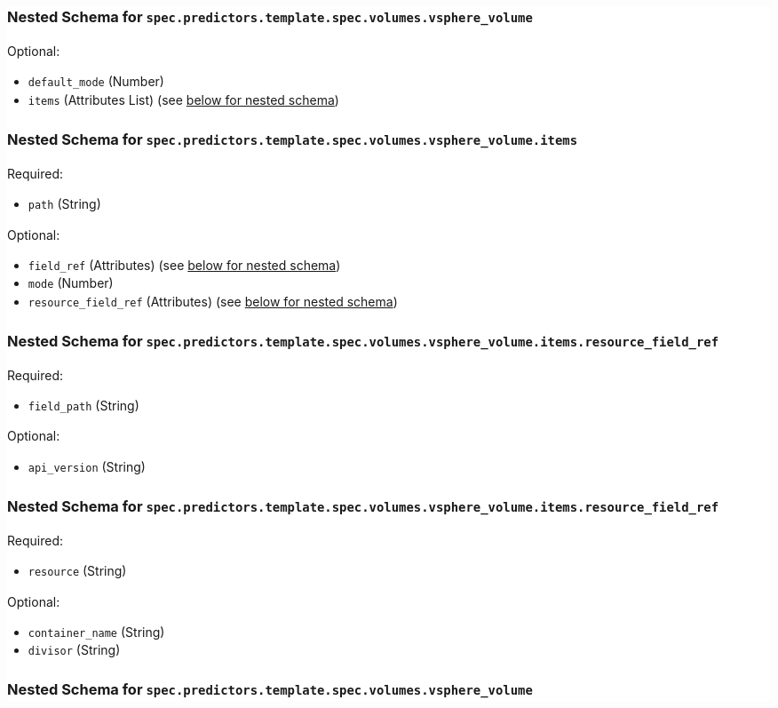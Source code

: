 

<a id="nestedatt--spec--predictors--template--spec--volumes--downward_api"></a>
### Nested Schema for `spec.predictors.template.spec.volumes.vsphere_volume`

Optional:

- `default_mode` (Number)
- `items` (Attributes List) (see [below for nested schema](#nestedatt--spec--predictors--template--spec--volumes--vsphere_volume--items))

<a id="nestedatt--spec--predictors--template--spec--volumes--vsphere_volume--items"></a>
### Nested Schema for `spec.predictors.template.spec.volumes.vsphere_volume.items`

Required:

- `path` (String)

Optional:

- `field_ref` (Attributes) (see [below for nested schema](#nestedatt--spec--predictors--template--spec--volumes--vsphere_volume--items--field_ref))
- `mode` (Number)
- `resource_field_ref` (Attributes) (see [below for nested schema](#nestedatt--spec--predictors--template--spec--volumes--vsphere_volume--items--resource_field_ref))

<a id="nestedatt--spec--predictors--template--spec--volumes--vsphere_volume--items--field_ref"></a>
### Nested Schema for `spec.predictors.template.spec.volumes.vsphere_volume.items.resource_field_ref`

Required:

- `field_path` (String)

Optional:

- `api_version` (String)


<a id="nestedatt--spec--predictors--template--spec--volumes--vsphere_volume--items--resource_field_ref"></a>
### Nested Schema for `spec.predictors.template.spec.volumes.vsphere_volume.items.resource_field_ref`

Required:

- `resource` (String)

Optional:

- `container_name` (String)
- `divisor` (String)




<a id="nestedatt--spec--predictors--template--spec--volumes--empty_dir"></a>
### Nested Schema for `spec.predictors.template.spec.volumes.vsphere_volume`
